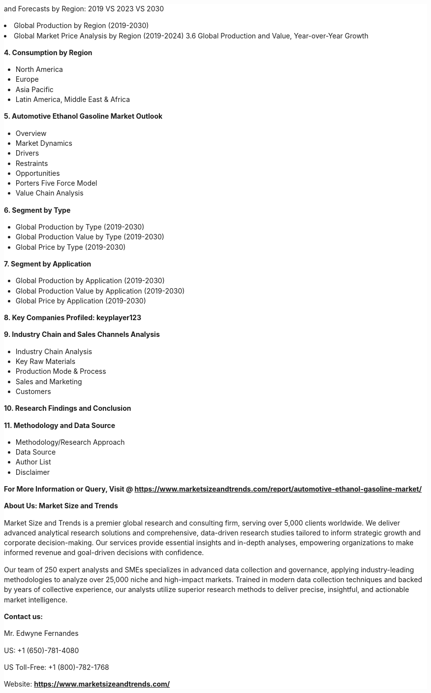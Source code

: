 and Forecasts by Region: 2019 VS 2023 VS 2030</li><li>Global Production by Region (2019-2030)</li><li>Global Market Price Analysis by Region (2019-2024) 3.6 Global Production and Value, Year-over-Year Growth</li></ul><p><strong>4. Consumption by Region</strong></p><ul><li>North America</li><li>Europe</li><li>Asia Pacific</li><li>Latin America, Middle East &amp; Africa</li></ul><p><strong>5. Automotive Ethanol Gasoline Market Outlook</strong></p><ul><li>Overview</li><li>Market Dynamics</li><li>Drivers</li><li>Restraints</li><li>Opportunities</li><li>Porters Five Force Model</li><li>Value Chain Analysis&nbsp;</li></ul><p><strong>6. Segment by Type</strong></p><ul><li>Global Production by Type (2019-2030)</li><li>Global Production Value by Type (2019-2030)</li><li>Global Price by Type (2019-2030)</li></ul><p><strong>7. Segment by Application</strong></p><ul><li>Global Production by Application (2019-2030)</li><li>Global Production Value by Application (2019-2030)</li><li>Global Price by Application (2019-2030)</li></ul><p><strong>8. Key Companies Profiled: keyplayer123</strong></p><p><strong>9. Industry Chain and Sales Channels Analysis</strong></p><ul><li>Industry Chain Analysis</li><li>Key Raw Materials</li><li>Production Mode &amp; Process</li><li>Sales and Marketing</li><li>Customers</li></ul><p><strong>10. Research Findings and Conclusion</strong></p><p><strong>11. Methodology and Data Source</strong></p><ul><li>Methodology/Research Approach</li><li>Data Source</li><li>Author List</li><li>Disclaimer</li></ul></p><p><strong>For More Information or Query, Visit @ <a href="https://www.marketsizeandtrends.com/report/automotive-ethanol-gasoline-market/">https://www.marketsizeandtrends.com/report/automotive-ethanol-gasoline-market/</a></strong></p><p><strong>About Us: Market Size and Trends</strong></p><p>Market Size and Trends is a premier global research and consulting firm, serving over 5,000 clients worldwide. We deliver advanced analytical research solutions and comprehensive, data-driven research studies tailored to inform strategic growth and corporate decision-making. Our services provide essential insights and in-depth analyses, empowering organizations to make informed revenue and goal-driven decisions with confidence.</p><p>Our team of 250 expert analysts and SMEs specializes in advanced data collection and governance, applying industry-leading methodologies to analyze over 25,000 niche and high-impact markets. Trained in modern data collection techniques and backed by years of collective experience, our analysts utilize superior research methods to deliver precise, insightful, and actionable market intelligence.</p><p><strong>Contact us:</strong></p><p>Mr. Edwyne Fernandes</p><p>US: +1 (650)-781-4080</p><p>US Toll-Free: +1 (800)-782-1768</p><p>Website: <strong><a href="https://www.marketsizeandtrends.com/">https://www.marketsizeandtrends.com/</a></strong></p>
